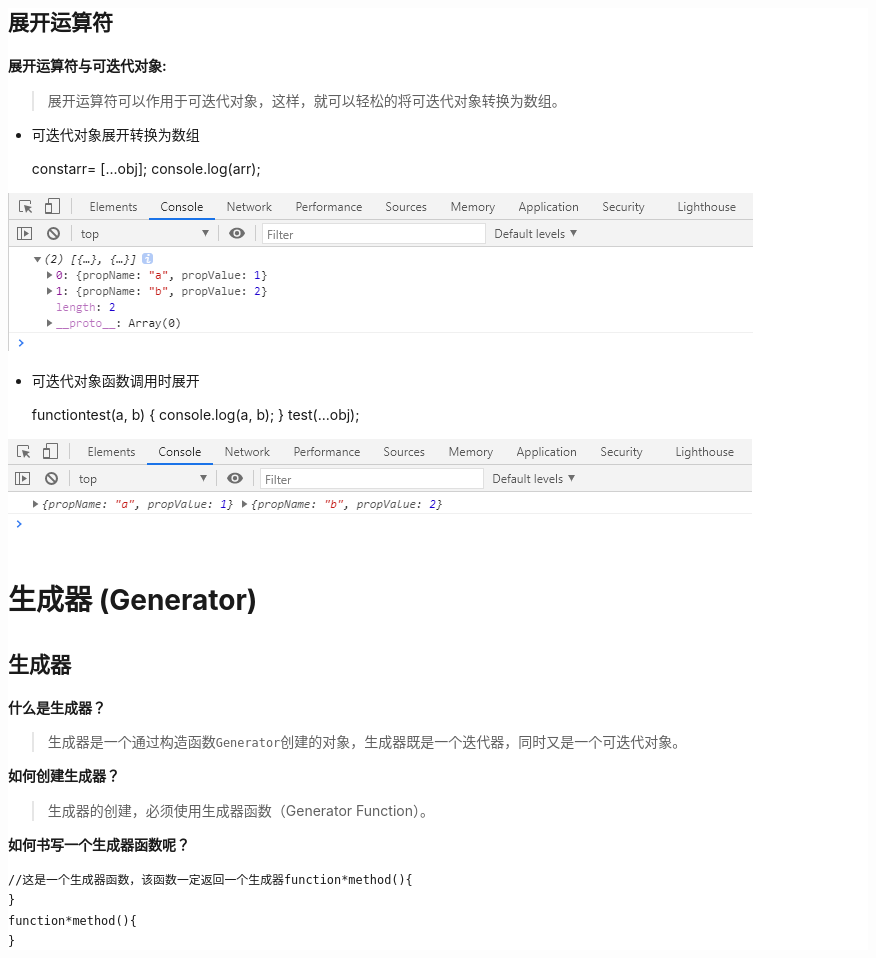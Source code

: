 ## 展开运算符

**展开运算符与可迭代对象:**

> 展开运算符可以作用于可迭代对象，这样，就可以轻松的将可迭代对象转换为数组。

- 可迭代对象展开转换为数组

  constarr= [...obj];
  console.log(arr);

![image.png](../.gitbook/assets/1601013055787-1aedbfda-e4f6-4bfd-818d-53b13be4dc6d.png)

- 可迭代对象函数调用时展开

  functiontest(a, b) {
  console.log(a, b);
          }
  test(...obj);

![image.png](../.gitbook/assets/1601013094677-d4a4c471-f375-4806-9a41-eac89bf49fb0.png)







# 生成器 (Generator)

## 生成器

**什么是生成器？**

> 生成器是一个通过构造函数​`Generator`创建的对象，生成器既是一个迭代器，同时又是一个可迭代对象。

**如何创建生成器？**

> 生成器的创建，必须使用生成器函数（Generator Function）。

**如何书写一个生成器函数呢？**

    //这是一个生成器函数，该函数一定返回一个生成器function*method(){
    }
    function*method(){
    }
